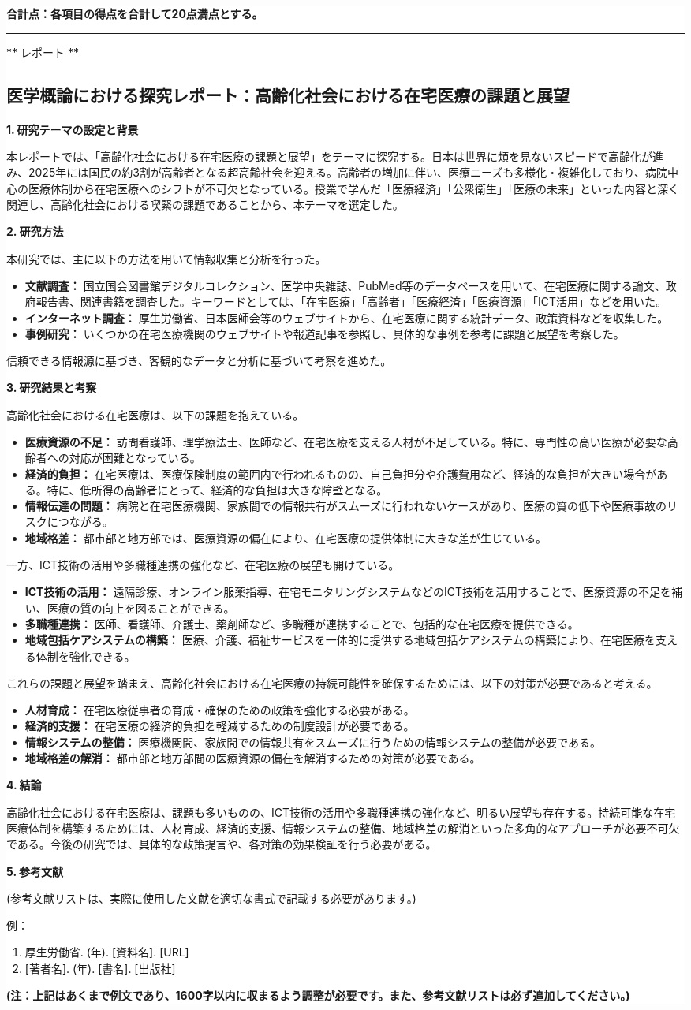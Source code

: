 
**合計点：各項目の得点を合計して20点満点とする。**


---------------------------------------
** レポート **
## 医学概論における探究レポート：高齢化社会における在宅医療の課題と展望

**1. 研究テーマの設定と背景**

本レポートでは、「高齢化社会における在宅医療の課題と展望」をテーマに探究する。日本は世界に類を見ないスピードで高齢化が進み、2025年には国民の約3割が高齢者となる超高齢社会を迎える。高齢者の増加に伴い、医療ニーズも多様化・複雑化しており、病院中心の医療体制から在宅医療へのシフトが不可欠となっている。授業で学んだ「医療経済」「公衆衛生」「医療の未来」といった内容と深く関連し、高齢化社会における喫緊の課題であることから、本テーマを選定した。

**2. 研究方法**

本研究では、主に以下の方法を用いて情報収集と分析を行った。

* **文献調査：** 国立国会図書館デジタルコレクション、医学中央雑誌、PubMed等のデータベースを用いて、在宅医療に関する論文、政府報告書、関連書籍を調査した。キーワードとしては、「在宅医療」「高齢者」「医療経済」「医療資源」「ICT活用」などを用いた。
* **インターネット調査：** 厚生労働省、日本医師会等のウェブサイトから、在宅医療に関する統計データ、政策資料などを収集した。
* **事例研究：**  いくつかの在宅医療機関のウェブサイトや報道記事を参照し、具体的な事例を参考に課題と展望を考察した。

信頼できる情報源に基づき、客観的なデータと分析に基づいて考察を進めた。

**3. 研究結果と考察**

高齢化社会における在宅医療は、以下の課題を抱えている。

* **医療資源の不足：**  訪問看護師、理学療法士、医師など、在宅医療を支える人材が不足している。特に、専門性の高い医療が必要な高齢者への対応が困難となっている。
* **経済的負担：**  在宅医療は、医療保険制度の範囲内で行われるものの、自己負担分や介護費用など、経済的な負担が大きい場合がある。特に、低所得の高齢者にとって、経済的な負担は大きな障壁となる。
* **情報伝達の問題：**  病院と在宅医療機関、家族間での情報共有がスムーズに行われないケースがあり、医療の質の低下や医療事故のリスクにつながる。
* **地域格差：**  都市部と地方部では、医療資源の偏在により、在宅医療の提供体制に大きな差が生じている。

一方、ICT技術の活用や多職種連携の強化など、在宅医療の展望も開けている。

* **ICT技術の活用：**  遠隔診療、オンライン服薬指導、在宅モニタリングシステムなどのICT技術を活用することで、医療資源の不足を補い、医療の質の向上を図ることができる。
* **多職種連携：**  医師、看護師、介護士、薬剤師など、多職種が連携することで、包括的な在宅医療を提供できる。
* **地域包括ケアシステムの構築：**  医療、介護、福祉サービスを一体的に提供する地域包括ケアシステムの構築により、在宅医療を支える体制を強化できる。

これらの課題と展望を踏まえ、高齢化社会における在宅医療の持続可能性を確保するためには、以下の対策が必要であると考える。

* **人材育成：**  在宅医療従事者の育成・確保のための政策を強化する必要がある。
* **経済的支援：**  在宅医療の経済的負担を軽減するための制度設計が必要である。
* **情報システムの整備：**  医療機関間、家族間での情報共有をスムーズに行うための情報システムの整備が必要である。
* **地域格差の解消：**  都市部と地方部間の医療資源の偏在を解消するための対策が必要である。


**4. 結論**

高齢化社会における在宅医療は、課題も多いものの、ICT技術の活用や多職種連携の強化など、明るい展望も存在する。持続可能な在宅医療体制を構築するためには、人材育成、経済的支援、情報システムの整備、地域格差の解消といった多角的なアプローチが必要不可欠である。今後の研究では、具体的な政策提言や、各対策の効果検証を行う必要がある。


**5. 参考文献**

(参考文献リストは、実際に使用した文献を適切な書式で記載する必要があります。)


例：

1. 厚生労働省. (年).  [資料名].  [URL]
2.  [著者名]. (年). [書名]. [出版社]


**(注：上記はあくまで例文であり、1600字以内に収まるよう調整が必要です。また、参考文献リストは必ず追加してください。)**


